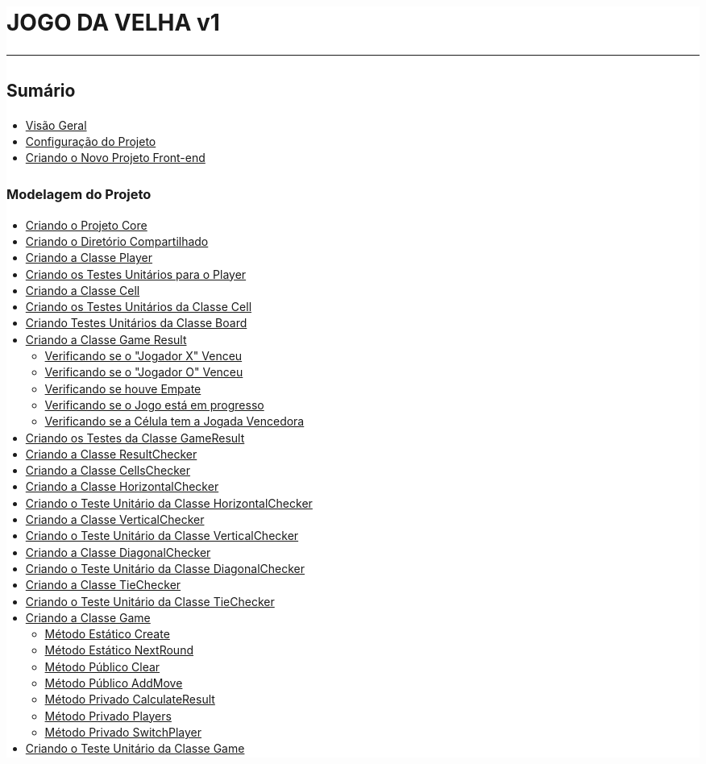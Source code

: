 # JOGO DA VELHA v1

___

## Sumário

- [Visão Geral](#visão-geral)
- [Configuração do Projeto](#configuração-do-projeto)
- [Criando o Novo Projeto Front-end](#criando-o-novo-projeto-front-end)

### Modelagem do Projeto

- [Criando o Projeto Core](#criando-o-projeto-core)
- [Criando o Diretório Compartilhado](#criando-o-diretório-compartilhado)
- [Criando a Classe Player](#criando-a-classe-player)
- [Criando os Testes Unitários para o Player](#criando-os-testes-unitários-para-o-player)
- [Criando a Classe Cell](#criando-a-classe-cell)
- [Criando os Testes Unitários da Classe Cell](#criando-os-testes-unitários-da-classe-cell
)
- [Criando Testes Unitários da Classe Board](#criando-testes-unitários-da-classe-board)
- [Criando a Classe Game Result](#criando-a-classe-gameresult)
  - [Verificando se o "Jogador X" Venceu](#verificando-se-o-jogador-x-venceu)
  - [Verificando se o "Jogador O" Venceu](#verificando-se-o-jogador-o-venceu)
  - [Verificando se houve Empate](#verificando-se-houve-empate)
  - [Verificando se o Jogo está em progresso](#verificando-se-o-jogo-está-em-progresso)
  - [Verificando se a Célula tem a Jogada Vencedora](#verificando-se-a-célula-tem-a-jogada-vencedora)
- [Criando os Testes da Classe GameResult](#criando-os-testes-da-classe-gameresult)
- [Criando a Classe ResultChecker](#criando-a-classe-resultchecker)
- [Criando a Classe CellsChecker](#criando-a-classe-cellschecker)
- [Criando a Classe HorizontalChecker](#criando-a-classe-horizontalchecker)
- [Criando o Teste Unitário da Classe HorizontalChecker](#criando-o-teste-unitário-da-classe-horizontalchecker)
- [Criando a Classe VerticalChecker](#criando-a-classe-verticalchecker)
- [Criando o Teste Unitário da Classe VerticalChecker](#criando-o-teste-unitário-da-classe-verticalchecker)
- [Criando a Classe DiagonalChecker](#criando-a-classe-diagonalchecker)
- [Criando o Teste Unitário da Classe DiagonalChecker](#criando-o-teste-unitário-da-classe-diagonalchecker)
- [Criando a Classe TieChecker](#criando-a-classe-tiechecker)
- [Criando o Teste Unitário da Classe TieChecker](#criando-o-teste-unitário-da-classe-tiechecker)
- [Criando a Classe Game](#criando-a-classe-game)
  - [Método Estático Create](#método-estático-create)
  - [Método Estático NextRound](#método-estático-nextround)
  - [Método Público Clear](#método-público-clear)
  - [Método Público AddMove](#método-público-addmove)
  - [Método Privado CalculateResult](#método-privado-calculateresult)
  - [Método Privado Players](#método-privado-players)
  - [Método Privado SwitchPlayer](#método-privado-switchplayer)
- [Criando o Teste Unitário da Classe Game](#criando-o-teste-unitário-da-classe-game)
